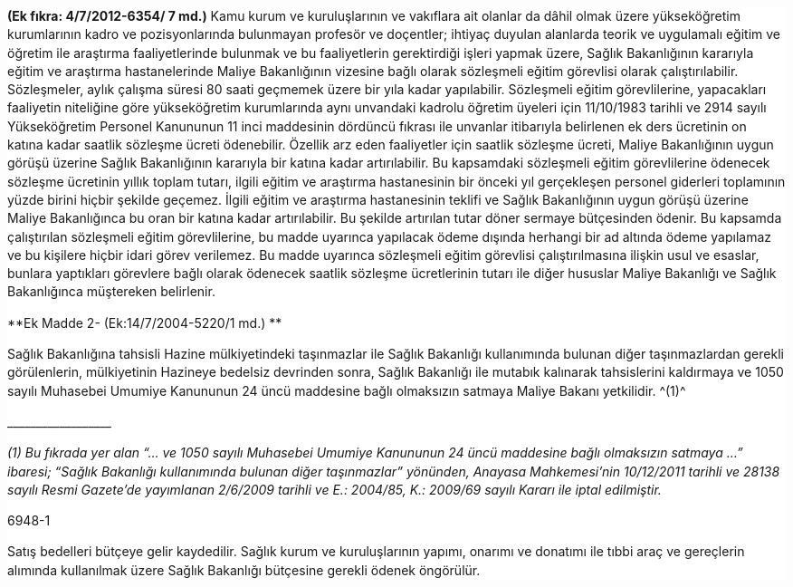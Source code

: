 **(Ek fıkra: 4/7/2012-6354/ 7 md.)** Kamu kurum ve kuruluşlarının ve
vakıflara ait olanlar da dâhil olmak üzere yükseköğretim kurumlarının
kadro ve pozisyonlarında bulunmayan profesör ve doçentler; ihtiyaç
duyulan alanlarda teorik ve uygulamalı eğitim ve öğretim ile araştırma
faaliyetlerinde bulunmak ve bu faaliyetlerin gerektirdiği işleri yapmak
üzere, Sağlık Bakanlığının kararıyla eğitim ve araştırma hastanelerinde
Maliye Bakanlığının vizesine bağlı olarak sözleşmeli eğitim görevlisi
olarak çalıştırılabilir. Sözleşmeler, aylık çalışma süresi 80 saati
geçmemek üzere bir yıla kadar yapılabilir. Sözleşmeli eğitim
görevlilerine, yapacakları faaliyetin niteliğine göre yükseköğretim
kurumlarında aynı unvandaki kadrolu öğretim üyeleri için 11/10/1983
tarihli ve 2914 sayılı Yükseköğretim Personel Kanununun 11 inci
maddesinin dördüncü fıkrası ile unvanlar itibarıyla belirlenen ek ders
ücretinin on katına kadar saatlik sözleşme ücreti ödenebilir. Özellik
arz eden faaliyetler için saatlik sözleşme ücreti, Maliye Bakanlığının
uygun görüşü üzerine Sağlık Bakanlığının kararıyla bir katına kadar
artırılabilir. Bu kapsamdaki sözleşmeli eğitim görevlilerine ödenecek
sözleşme ücretinin yıllık toplam tutarı, ilgili eğitim ve araştırma
hastanesinin bir önceki yıl gerçekleşen personel giderleri toplamının
yüzde birini hiçbir şekilde geçemez. İlgili eğitim ve araştırma
hastanesinin teklifi ve Sağlık Bakanlığının uygun görüşü üzerine Maliye
Bakanlığınca bu oran bir katına kadar artırılabilir. Bu şekilde
artırılan tutar döner sermaye bütçesinden ödenir. Bu kapsamda
çalıştırılan sözleşmeli eğitim görevlilerine, bu madde uyarınca
yapılacak ödeme dışında herhangi bir ad altında ödeme yapılamaz ve bu
kişilere hiçbir idari görev verilemez. Bu madde uyarınca sözleşmeli
eğitim görevlisi çalıştırılmasına ilişkin usul ve esaslar, bunlara
yaptıkları görevlere bağlı olarak ödenecek saatlik sözleşme ücretlerinin
tutarı ile diğer hususlar Maliye Bakanlığı ve Sağlık Bakanlığınca
müştereken belirlenir.

**Ek Madde 2- (Ek:14/7/2004-5220/1 md.) **

Sağlık Bakanlığına tahsisli Hazine mülkiyetindeki taşınmazlar ile Sağlık
Bakanlığı kullanımında bulunan diğer taşınmazlardan gerekli
görülenlerin, mülkiyetinin Hazineye bedelsiz devrinden sonra, Sağlık
Bakanlığı ile mutabık kalınarak tahsislerini kaldırmaya ve 1050 sayılı
Muhasebei Umumiye Kanununun 24 üncü maddesine bağlı olmaksızın satmaya
Maliye Bakanı yetkilidir. ^(1)^

\_\_\_\_\_\_\_\_\_\_\_\_\_\_\_\_\_\_

*(1) Bu fıkrada yer alan “… ve 1050 sayılı Muhasebei Umumiye Kanununun
24 üncü maddesine bağlı olmaksızın satmaya …” ibaresi; “Sağlık Bakanlığı
kullanımında bulunan diğer taşınmazlar” yönünden, Anayasa Mahkemesi’nin
10/12/2011 tarihli ve 28138 sayılı Resmi Gazete’de yayımlanan 2/6/2009
tarihli ve E.: 2004/85, K.: 2009/69 sayılı Kararı ile iptal edilmiştir.*

6948-1

Satış bedelleri bütçeye gelir kaydedilir. Sağlık kurum ve kuruluşlarının
yapımı, onarımı ve donatımı ile tıbbi araç ve gereçlerin alımında
kullanılmak üzere Sağlık Bakanlığı bütçesine gerekli ödenek öngörülür.
